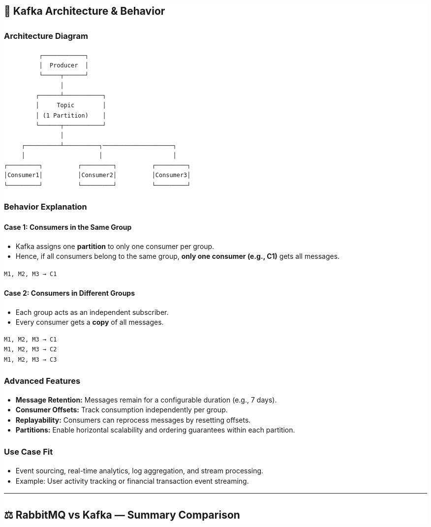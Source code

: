 ## 🦑 Kafka Architecture & Behavior

### Architecture Diagram
```
          ┌────────────┐
          │  Producer  │
          └─────┬──────┘
                │
         ┌──────┴───────────┐
         │     Topic        │
         │ (1 Partition)    │
         └──────┬───────────┘
                │
     ┌──────────┴──────────┐────────────────────┐
     │                     │                    │
┌─────────┐          ┌─────────┐          ┌─────────┐
│Consumer1│          │Consumer2│          │Consumer3│
└─────────┘          └─────────┘          └─────────┘
```

### Behavior Explanation
#### Case 1: Consumers in the **Same Group**
- Kafka assigns one **partition** to only one consumer per group.
- Hence, if all consumers belong to the same group, **only one consumer (e.g., C1)** gets all messages.
```
M1, M2, M3 → C1
```

#### Case 2: Consumers in **Different Groups**
- Each group acts as an independent subscriber.
- Every consumer gets a **copy** of all messages.
```
M1, M2, M3 → C1
M1, M2, M3 → C2
M1, M2, M3 → C3
```

### Advanced Features
- **Message Retention:** Messages remain for a configurable duration (e.g., 7 days).
- **Consumer Offsets:** Track consumption independently per group.
- **Replayability:** Consumers can reprocess messages by resetting offsets.
- **Partitions:** Enable horizontal scalability and ordering guarantees within each partition.

### Use Case Fit
- Event sourcing, real-time analytics, log aggregation, and stream processing.
- Example: User activity tracking or financial transaction event streaming.

---

## ⚖️ RabbitMQ vs Kafka — Summary Comparison
